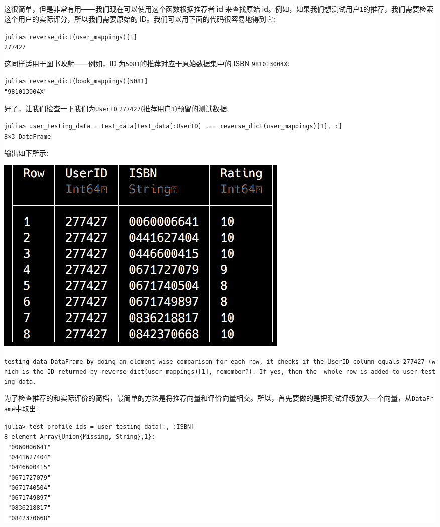 这很简单，但是非常有用——我们现在可以使用这个函数根据推荐者 id 来查找原始 id。例如，如果我们想测试用户`1`的推荐，我们需要检索这个用户的实际评分，所以我们需要原始的 ID。我们可以用下面的代码很容易地得到它:

```
julia> reverse_dict(user_mappings)[1] 
277427 
```

这同样适用于图书映射——例如，ID 为`5081`的推荐对应于原始数据集中的 ISBN `981013004X`:

```
julia> reverse_dict(book_mappings)[5081] 
"981013004X" 
```

好了，让我们检查一下我们为`UserID` `277427`(推荐用户`1`)预留的测试数据:

```
julia> user_testing_data = test_data[test_data[:UserID] .== reverse_dict(user_mappings)[1], :] 
8×3 DataFrame 
```

输出如下所示:

![](img/21d47dc0-094c-4399-9181-b28e96e92e49.png)

```
testing_data DataFrame by doing an element-wise comparison—for each row, it checks if the UserID column equals 277427 (which is the ID returned by reverse_dict(user_mappings)[1], remember?). If yes, then the  whole row is added to user_testing_data.
```

为了检查推荐的和实际评价的简档，最简单的方法是将推荐向量和评价向量相交。所以，首先要做的是把测试评级放入一个向量，从`DataFrame`中取出:

```
julia> test_profile_ids = user_testing_data[:, :ISBN] 
8-element Array{Union{Missing, String},1}: 
 "0060006641" 
 "0441627404" 
 "0446600415" 
 "0671727079" 
 "0671740504" 
 "0671749897" 
 "0836218817" 
 "0842370668" 
```
